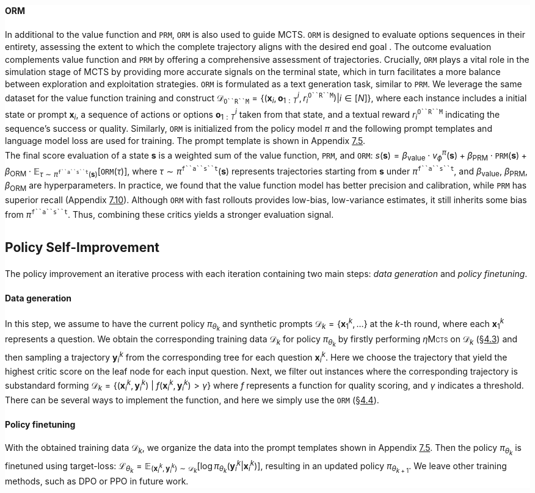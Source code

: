 #### ORM

In additional to the value function and `PRM`, `ORM` is also used to guide MCTS. `ORM` is designed to evaluate options sequences in their entirety, assessing the extent to which the complete trajectory aligns with the desired end goal . The outcome evaluation complements value function and `PRM` by offering a comprehensive assessment of trajectories. Crucially, `ORM` plays a vital role in the simulation stage of MCTS by providing more accurate signals on the terminal state, which in turn facilitates a more balance between exploration and exploitation strategies. `ORM` is formulated as a text generation task, similar to `PRM`. We leverage the same dataset for the value function training and construct 𝒟<sub>`O``R``M`</sub> = {(**x**<sub>*i*</sub>, **o**<sub>1 : *T*</sub><sup>*i*</sup>, *r*<sub>*i*</sub><sup>`O``R``M`</sup>)\|*i* ∈ \[*N*\]}, where each instance includes a initial state or prompt **x**<sub>*i*</sub>, a sequence of actions or options **o**<sub>1 : *T*</sub><sup>*i*</sup> taken from that state, and a textual reward *r*<sub>*i*</sub><sup>`O``R``M`</sup> indicating the sequence’s success or quality. Similarly, `ORM` is initialized from the policy model *π* and the following prompt templates and language model loss are used for training. The prompt template is shown in Appendix <a href="#app:prompt" data-reference-type="ref" data-reference="app:prompt">7.5</a>.  
The final score evaluation of a state **s** is a weighted sum of the value function, `PRM`, and `ORM`: *s*(**s**) = *β*<sub>value</sub> ⋅ *v*<sub>*ϕ*</sub><sup>*π*</sup>(**s**) + *β*<sub>PRM</sub> ⋅ `PRM`(**s**) + *β*<sub>ORM</sub> ⋅ 𝔼<sub>*τ* ∼ *π*<sup>`f``a``s``t`</sup>(**s**)</sub>\[`ORM`(*τ*)\], where *τ* ∼ *π*<sup>`f``a``s``t`</sup>(**s**) represents trajectories starting from **s** under *π*<sup>`f``a``s``t`</sup>, and *β*<sub>value</sub>, *β*<sub>PRM</sub>, *β*<sub>ORM</sub> are hyperparameters. In practice, we found that the value function model has better precision and calibration, while `PRM` has superior recall (Appendix <a href="#app:critic_performance" data-reference-type="ref" data-reference="app:critic_performance">7.10</a>). Although `ORM` with fast rollouts provides low-bias, low-variance estimates, it still inherits some bias from *π*<sup>`f``a``s``t`</sup>. Thus, combining these critics yields a stronger evaluation signal.

## Policy Self-Improvement

The policy improvement an iterative process with each iteration containing two main steps: *data generation* and *policy finetuning*.

#### Data generation

In this step, we assume to have the current policy *π*<sub>*θ*<sub>*k*</sub></sub> and synthetic prompts 𝒟<sub>*k*</sub> = {**x**<sub>1</sub><sup>*k*</sup>, …} at the *k*-th round, where each **x**<sub>1</sub><sup>*k*</sup> represents a question. We obtain the corresponding training data 𝒟<sub>*k*</sub> for policy *π*<sub>*θ*<sub>*k*</sub></sub> by firstly performing *η*<span class="smallcaps">Mcts</span> on 𝒟<sub>*k*</sub> (§<a href="#sec:mcts" data-reference-type="ref" data-reference="sec:mcts">4.3</a>) and then sampling a trajectory **y**<sub>*i*</sub><sup>*k*</sup> from the corresponding tree for each question **x**<sub>*i*</sub><sup>*k*</sup>. Here we choose the trajectory that yield the highest critic score on the leaf node for each input question. Next, we filter out instances where the corresponding trajectory is substandard forming 𝒟<sub>*k*</sub> = {(**x**<sub>*i*</sub><sup>*k*</sup>, **y**<sub>*i*</sub><sup>*k*</sup>) \| *f*(**x**<sub>*i*</sub><sup>*k*</sup>, **y**<sub>*i*</sub><sup>*k*</sup>) &gt; *γ*} where *f* represents a function for quality scoring, and *γ* indicates a threshold. There can be several ways to implement the function, and here we simply use the `ORM` (§<a href="#sec:critic" data-reference-type="ref" data-reference="sec:critic">4.4</a>).

#### Policy finetuning

With the obtained training data 𝒟<sub>*k*</sub>, we organize the data into the prompt templates shown in Appendix <a href="#app:prompt" data-reference-type="ref" data-reference="app:prompt">7.5</a>. Then the policy *π*<sub>*θ*<sub>*k*</sub></sub> is finetuned using target-loss: ℒ<sub>*θ*<sub>*k*</sub></sub> = 𝔼<sub>(**x**<sub>*i*</sub><sup>*k*</sup>, **y**<sub>*i*</sub><sup>*k*</sup>) ∼ 𝒟<sub>*k*</sub></sub>\[log *π*<sub>*θ*<sub>*k*</sub></sub>(**y**<sub>*i*</sub><sup>*k*</sup>\|**x**<sub>*i*</sub><sup>*k*</sup>)\], resulting in an updated policy *π*<sub>*θ*<sub>*k* + 1</sub></sub>. We leave other training methods, such as DPO or PPO in future work.
